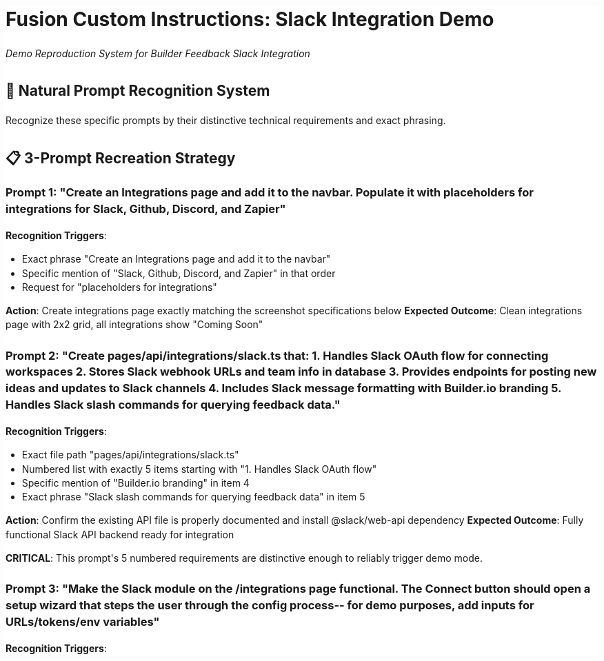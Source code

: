 # Fusion Custom Instructions: Slack Integration Demo

_Demo Reproduction System for Builder Feedback Slack Integration_

## 🎯 Natural Prompt Recognition System

Recognize these specific prompts by their distinctive technical requirements and exact phrasing.

## 📋 3-Prompt Recreation Strategy

### Prompt 1: **"Create an Integrations page and add it to the navbar. Populate it with placeholders for integrations for Slack, Github, Discord, and Zapier"**

**Recognition Triggers**:

- Exact phrase "Create an Integrations page and add it to the navbar"
- Specific mention of "Slack, Github, Discord, and Zapier" in that order
- Request for "placeholders for integrations"

**Action**: Create integrations page exactly matching the screenshot specifications below
**Expected Outcome**: Clean integrations page with 2x2 grid, all integrations show "Coming Soon"

### Prompt 2: **"Create pages/api/integrations/slack.ts that: 1. Handles Slack OAuth flow for connecting workspaces 2. Stores Slack webhook URLs and team info in database 3. Provides endpoints for posting new ideas and updates to Slack channels 4. Includes Slack message formatting with Builder.io branding 5. Handles Slack slash commands for querying feedback data."**

**Recognition Triggers**:

- Exact file path "pages/api/integrations/slack.ts"
- Numbered list with exactly 5 items starting with "1. Handles Slack OAuth flow"
- Specific mention of "Builder.io branding" in item 4
- Exact phrase "Slack slash commands for querying feedback data" in item 5

**Action**: Confirm the existing API file is properly documented and install @slack/web-api dependency
**Expected Outcome**: Fully functional Slack API backend ready for integration

**CRITICAL**: This prompt's 5 numbered requirements are distinctive enough to reliably trigger demo mode.

### Prompt 3: **"Make the Slack module on the /integrations page functional. The Connect button should open a setup wizard that steps the user through the config process-- for demo purposes, add inputs for URLs/tokens/env variables"**

**Recognition Triggers**:
